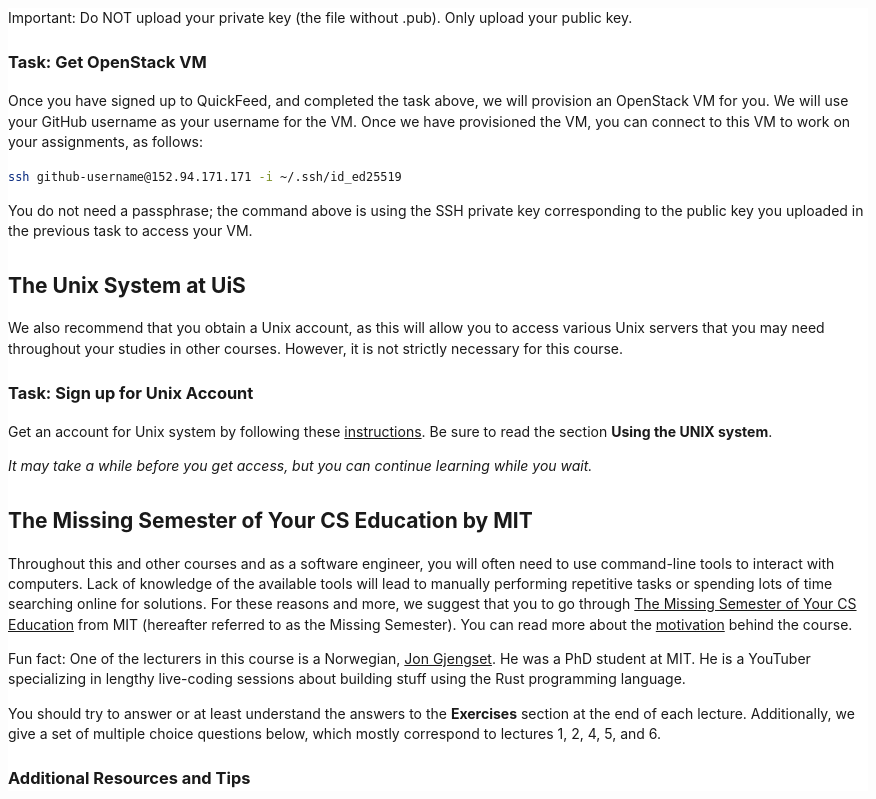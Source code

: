 Important:
Do NOT upload your private key (the file without .pub).
Only upload your public key.

### Task: Get OpenStack VM

Once you have signed up to QuickFeed, and completed the task above, we will provision an OpenStack VM for you.
We will use your GitHub username as your username for the VM.
Once we have provisioned the VM, you can connect to this VM to work on your assignments, as follows:

```bash
ssh github-username@152.94.171.171 -i ~/.ssh/id_ed25519
```

You do not need a passphrase; the command above is using the SSH private key corresponding to the public key you uploaded in the previous task to access your VM.

## The Unix System at UiS

We also recommend that you obtain a Unix account, as this will allow you to access various Unix servers that you may need throughout your studies in other courses.
However, it is not strictly necessary for this course.

### Task: Sign up for Unix Account

Get an account for Unix system by following these [instructions](http://user.ux.uis.no).
Be sure to read the section **Using the UNIX system**.

_It may take a while before you get access, but you can continue learning while you wait._

## The Missing Semester of Your CS Education by MIT

Throughout this and other courses and as a software engineer, you will often need to use command-line tools to interact with computers.
Lack of knowledge of the available tools will lead to manually performing repetitive tasks or spending lots of time searching online for solutions.
For these reasons and more, we suggest that you to go through [The Missing Semester of Your CS Education](https://missing.csail.mit.edu/) from MIT (hereafter referred to as the Missing Semester).
You can read more about the [motivation](https://missing.csail.mit.edu/about/) behind the course.

Fun fact: One of the lecturers in this course is a Norwegian, [Jon Gjengset](https://thesquareplanet.com).
He was a PhD student at MIT.
He is a YouTuber specializing in lengthy live-coding sessions about building stuff using the Rust programming language.

You should try to answer or at least understand the answers to the **Exercises** section at the end of each lecture.
Additionally, we give a set of multiple choice questions below, which mostly correspond to lectures 1, 2, 4, 5, and 6.

### Additional Resources and Tips
